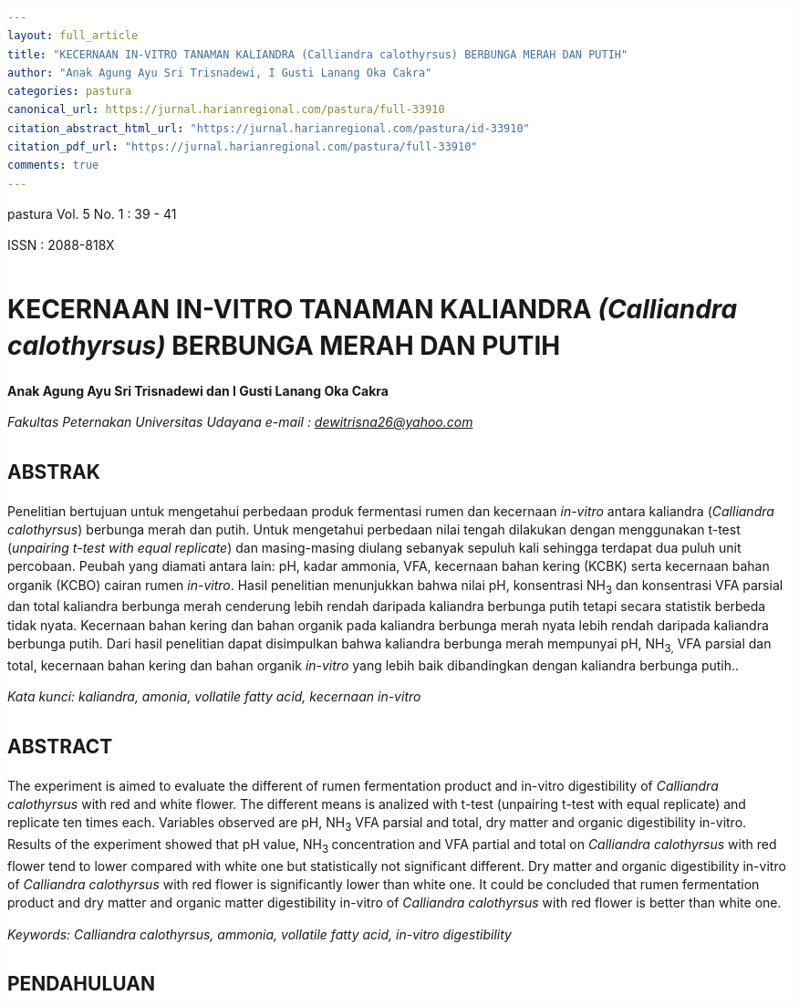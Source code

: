```yaml
---
layout: full_article
title: "KECERNAAN IN-VITRO TANAMAN KALIANDRA (Calliandra calothyrsus) BERBUNGA MERAH DAN PUTIH"
author: "Anak Agung Ayu Sri Trisnadewi, I Gusti Lanang Oka Cakra"
categories: pastura
canonical_url: https://jurnal.harianregional.com/pastura/full-33910 
citation_abstract_html_url: "https://jurnal.harianregional.com/pastura/id-33910"
citation_pdf_url: "https://jurnal.harianregional.com/pastura/full-33910"  
comments: true
---
```


<p><span class="font4">pastura </span><span class="font7">Vol. 5 No. 1 : 39 - 41</span></p>
<p><span class="font7">ISSN : 2088-818X</span></p><a name="caption1"></a>
<h1><a name="bookmark0"></a><span class="font3" style="font-weight:bold;"><a name="bookmark1"></a>KECERNAAN IN-VITRO TANAMAN KALIANDRA </span><span class="font3" style="font-weight:bold;font-style:italic;">(Calliandra calothyrsus) </span><span class="font3" style="font-weight:bold;">BERBUNGA MERAH DAN PUTIH</span></h1>
<p><span class="font2" style="font-weight:bold;">Anak Agung Ayu Sri Trisnadewi dan I Gusti Lanang Oka Cakra</span></p>
<p><span class="font0" style="font-style:italic;">Fakultas Peternakan Universitas Udayana e-mail : </span><a href="mailto:dewitrisna26@yahoo.com"><span class="font0" style="font-style:italic;">dewitrisna26@yahoo.com</span></a></p>
<h2><a name="bookmark2"></a><span class="font10" style="font-weight:bold;"><a name="bookmark3"></a>ABSTRAK</span></h2>
<p><span class="font10">Penelitian bertujuan untuk mengetahui perbedaan produk fermentasi rumen dan kecernaan </span><span class="font10" style="font-style:italic;">in-vitro</span><span class="font10"> antara kaliandra (</span><span class="font10" style="font-style:italic;">Calliandra calothyrsus</span><span class="font10">) berbunga merah dan putih. Untuk mengetahui perbedaan nilai tengah dilakukan dengan menggunakan t-test (</span><span class="font10" style="font-style:italic;">unpairing t-test with equal replicate</span><span class="font10">) dan masing-masing diulang sebanyak sepuluh kali sehingga terdapat dua puluh unit percobaan. Peubah yang diamati antara lain: pH, kadar ammonia, VFA, kecernaan bahan kering (KCBK) serta kecernaan bahan organik (KCBO) cairan rumen </span><span class="font10" style="font-style:italic;">in-vitro</span><span class="font10">. Hasil penelitian menunjukkan bahwa nilai pH, konsentrasi NH<sub>3</sub> dan konsentrasi VFA parsial dan total kaliandra berbunga merah cenderung lebih rendah daripada kaliandra berbunga putih tetapi secara statistik berbeda tidak nyata. Kecernaan bahan kering dan bahan organik pada kaliandra berbunga merah nyata lebih rendah daripada kaliandra berbunga putih. Dari hasil penelitian dapat disimpulkan bahwa kaliandra berbunga merah mempunyai pH, NH<sub>3,</sub> VFA parsial dan total, kecernaan bahan kering dan bahan organik </span><span class="font10" style="font-style:italic;">in-vitro</span><span class="font10"> yang lebih baik dibandingkan dengan kaliandra berbunga putih..</span></p>
<p><span class="font10" style="font-style:italic;">Kata kunci: kaliandra, amonia, vollatile fatty acid, kecernaan in-vitro</span></p>
<h2><a name="bookmark4"></a><span class="font10" style="font-weight:bold;"><a name="bookmark5"></a>ABSTRACT</span></h2>
<p><span class="font10">The experiment is aimed to evaluate the different of rumen fermentation product and in-vitro digestibility of </span><span class="font10" style="font-style:italic;">Calliandra calothyrsus</span><span class="font10"> with red and white flower. The different means is analized with t-test (unpairing t-test with equal replicate) and replicate ten times each. Variables observed are pH, NH<sub>3</sub> VFA parsial and total, dry matter and organic digestibility in-vitro. Results of the experiment showed that pH value, NH<sub>3 </sub>concentration and VFA partial and total on </span><span class="font10" style="font-style:italic;">Calliandra calothyrsus</span><span class="font10"> with red flower tend to lower compared with white one but statistically not significant different. Dry matter and organic digestibility in-vitro of </span><span class="font10" style="font-style:italic;">Calliandra calothyrsus</span><span class="font10"> with red flower is significantly lower than white one. It could be concluded that rumen fermentation product and dry matter and organic matter digestibility in-vitro of </span><span class="font10" style="font-style:italic;">Calliandra calothyrsus</span><span class="font10"> with red flower is better than white one.</span></p>
<p><span class="font10" style="font-style:italic;">Keywords: Calliandra calothyrsus, ammonia, vollatile fatty acid, in-vitro digestibility</span></p>
<h2><a name="bookmark6"></a><span class="font10" style="font-weight:bold;"><a name="bookmark7"></a>PENDAHULUAN</span></h2>